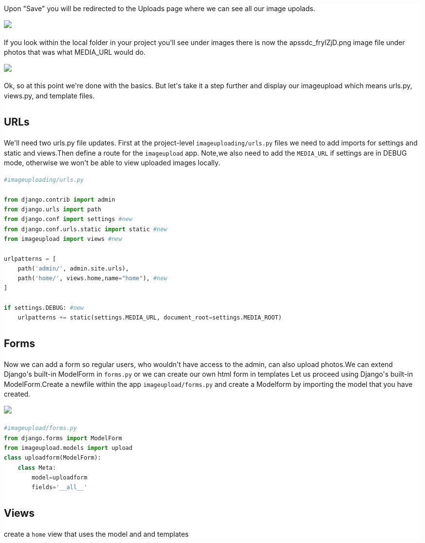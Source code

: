 Upon "Save" you will be redirected to the Uploads page where we can see all our image upolads.

<img src="https://raw.githubusercontent.com/avinash516/Documentation-web-development/master/images4/imagedetailsedited.PNG" />

If you look within the local folder in your project you'll see under images there is now the apssdc_frylZjD.png image file under photos that was what MEDIA_URL would do.

<img src="https://raw.githubusercontent.com/avinash516/Documentation-web-development/master/images4/sublimeimage.PNG" />

Ok, so at this point we're done with the basics. But let's take it a step further and display our imageupload which means urls.py, views.py, and template files.

## URLs
We'll need two urls.py file updates. First at the project-level `imageuploading/urls.py` files we need to add imports for settings and static and views.Then define a route for the `imageupload` app. Note,we also need to add the `MEDIA_URL` if settings are in DEBUG mode, otherwise we won't be able to view uploaded images locally.

```python
#imageuploading/urls.py

from django.contrib import admin
from django.urls import path
from django.conf import settings #new
from django.conf.urls.static import static #new
from imageupload import views #new

urlpatterns = [
    path('admin/', admin.site.urls),
    path('home/', views.home,name="home"), #new
]

if settings.DEBUG: #new
    urlpatterns += static(settings.MEDIA_URL, document_root=settings.MEDIA_ROOT)
```
## Forms
Now we can add a form so regular users, who wouldn't have access to the admin, can also upload photos.We can extend Django's built-in ModelForm in `forms.py` or we can create our own html form in templates
Let us proceed using Django's built-in ModelForm.Create a newfile within the app `imageupload/forms.py` and create a Modelform by importing the model that you have created.

<img src="https://raw.githubusercontent.com/avinash516/Documentation-web-development/master/images4/forms.PNG" />

```python
#imageupload/forms.py
from django.forms import ModelForm
from imageupload.models import upload
class uploadform(ModelForm):
	class Meta:
		model=uploadform
		fields='__all__'
```
## Views
create a `home` view that uses the model and and templates
